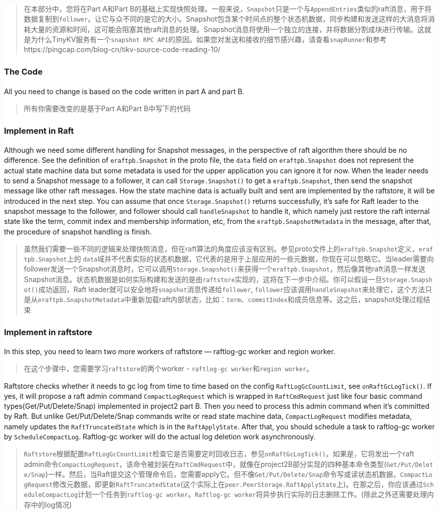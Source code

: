> 在本部分中，您将在Part A和Part B的基础上实现快照处理。一般来说，`Snapshot`只是一个与`AppendEntries`类似的raft消息，用于将数据复制到`follower`。让它与众不同的是它的大小。Snapshot包含某个时间点的整个状态机数据，同步构建和发送这样的大消息将消耗大量的资源和时间，这可能会阻塞其他raft消息的处理。Snapshot消息将使用一个独立的连接，并将数据分割成块进行传输。这就是为什么TinyKV服务有一个`snapshot RPC API`的原因。如果您对发送和接收的细节感兴趣，请查看`snapRunner`和参考https://pingcap.com/blog-cn/tikv-source-code-reading-10/

### The Code

All you need to change is based on the code written in part A and part B.

> 所有你需要改变的是基于Part A和Part B中写下的代码

### Implement in Raft

Although we need some different handling for Snapshot messages, in the perspective of raft algorithm there should be no difference. See the definition of `eraftpb.Snapshot` in the proto file, the `data` field on `eraftpb.Snapshot` does not represent the actual state machine data but some metadata is used for the upper application you can ignore it for now. When the leader needs to send a Snapshot message to a follower, it can call `Storage.Snapshot()` to get a `eraftpb.Snapshot`, then send the snapshot message like other raft messages. How the state machine data is actually built and sent are implemented by the raftstore, it will be introduced in the next step. You can assume that once `Storage.Snapshot()` returns successfully, it’s safe for Raft leader to the snapshot message to the follower, and follower should call `handleSnapshot` to handle it, which namely just restore the raft internal state like the term, commit index and membership information, etc, from the
`eraftpb.SnapshotMetadata` in the message, after that, the procedure of snapshot handling is finish.

> 虽然我们需要一些不同的逻辑来处理快照消息，但在raft算法的角度应该没有区别。参见proto文件上的`eraftpb.Snapshot`定义，`eraftpb.Snapshot`上的 `data`域并不代表实际的状态机数据，它代表的是用于上层应用的一些元数据，你现在可以忽略它。当leader需要向follower发送一个Snapshot消息时，它可以调用`Storage.Snapshot()`来获得一个`eraftpb.Snapshot`，然后像其他raft消息一样发送Snapshot消息。状态机数据是如何实际构建和发送的是由`raftstore`实现的，这将在下一步中介绍。你可以假设一旦`Storage.Snapshot()`成功返回，Raft leader就可以安全地将`snapshot`消息传递给`follower`,  `follower`应该调用`handleSnapshot`来处理它，这个方法只是从`eraftpb.SnapshotMetadata`中重新加载raft内部状态，比如：`term`、`commitIndex`和成员信息等。这之后，snapshot处理过程结束

### Implement in raftstore

In this step, you need to learn two more workers of raftstore — raftlog-gc worker and region worker.

> 在这个步骤中，您需要学习`raftstore`的两个worker - `raftlog-gc worker`和`region worker`。

Raftstore checks whether it needs to gc log from time to time based on the config `RaftLogGcCountLimit`, see `onRaftGcLogTick()`. If yes, it will propose a raft admin command `CompactLogRequest` which is wrapped in `RaftCmdRequest` just like four basic command types(Get/Put/Delete/Snap) implemented in project2 part B. Then you need to process this admin command when it’s committed by Raft. But unlike Get/Put/Delete/Snap commands write or read state machine data, `CompactLogRequest` modifies metadata, namely updates the `RaftTruncatedState` which is in the `RaftApplyState`. After that, you should schedule a task to raftlog-gc worker by `ScheduleCompactLog`. Raftlog-gc worker will do the actual log deletion work asynchronously.

> `Raftstore`根据配置`RaftLogGcCountLimit`检查它是否需要定时回收日志，参见`onRaftGcLogTick()`。如果是，它将发出一个raft admin命令`CompactLogRequest`，该命令被封装在`RaftCmdRequest`中，就像在project2B部分实现的四种基本命令类型(`Get/Put/Delete/Snap`)一样。然后，当Raft提交这个管理命令后，您需要apply它。但不像`Get/Put/Delete/Snap`命令写或读状态机数据，`CompactLogRequest`修改元数据，即更新`RaftTruncatedState`(这个实际上在`peer.PeerStorage.RaftApplyState`上)。在那之后，你应该通过`ScheduleCompactLog`计划一个任务到`raftlog-gc worker`。`Raftlog-gc worker`将异步执行实际的日志删除工作。(除此之外还需要处理内存中的log情况)
